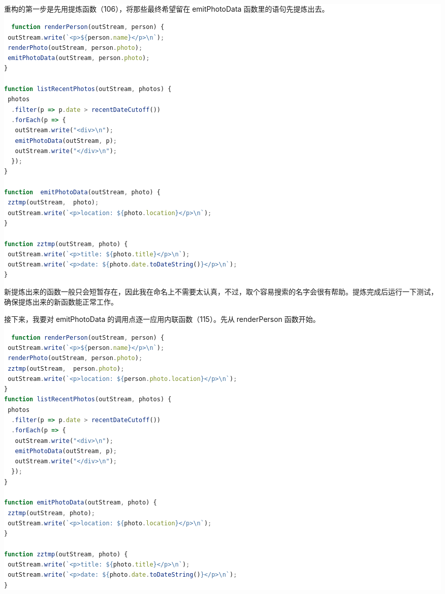 重构的第一步是先用提炼函数（106），将那些最终希望留在 emitPhotoData 函数里的语句先提炼出去。

```js
  function renderPerson(outStream, person) {
 outStream.write(`<p>${person.name}</p>\n`);
 renderPhoto(outStream, person.photo);
 emitPhotoData(outStream, person.photo);
}

function listRecentPhotos(outStream, photos) {
 photos
  .filter(p => p.date > recentDateCutoff())
  .forEach(p => {
   outStream.write("<div>\n");
   emitPhotoData(outStream, p);
   outStream.write("</div>\n");
  });
}

function  emitPhotoData(outStream, photo) {
 zztmp(outStream,  photo);
 outStream.write(`<p>location: ${photo.location}</p>\n`);
}

function zztmp(outStream, photo) {
 outStream.write(`<p>title: ${photo.title}</p>\n`);
 outStream.write(`<p>date: ${photo.date.toDateString()}</p>\n`);
}
```

新提炼出来的函数一般只会短暂存在，因此我在命名上不需要太认真，不过，取个容易搜索的名字会很有帮助。提炼完成后运行一下测试，确保提炼出来的新函数能正常工作。

接下来，我要对 emitPhotoData 的调用点逐一应用内联函数（115）。先从 renderPerson 函数开始。

```js
  function renderPerson(outStream, person) {
 outStream.write(`<p>${person.name}</p>\n`);
 renderPhoto(outStream, person.photo);
 zztmp(outStream,  person.photo);
 outStream.write(`<p>location: ${person.photo.location}</p>\n`);
}
function listRecentPhotos(outStream, photos) {
 photos
  .filter(p => p.date > recentDateCutoff())
  .forEach(p => {
   outStream.write("<div>\n");
   emitPhotoData(outStream, p);
   outStream.write("</div>\n");
  });
}

function emitPhotoData(outStream, photo) {
 zztmp(outStream, photo);
 outStream.write(`<p>location: ${photo.location}</p>\n`);
}

function zztmp(outStream, photo) {
 outStream.write(`<p>title: ${photo.title}</p>\n`);
 outStream.write(`<p>date: ${photo.date.toDateString()}</p>\n`);
}
```
